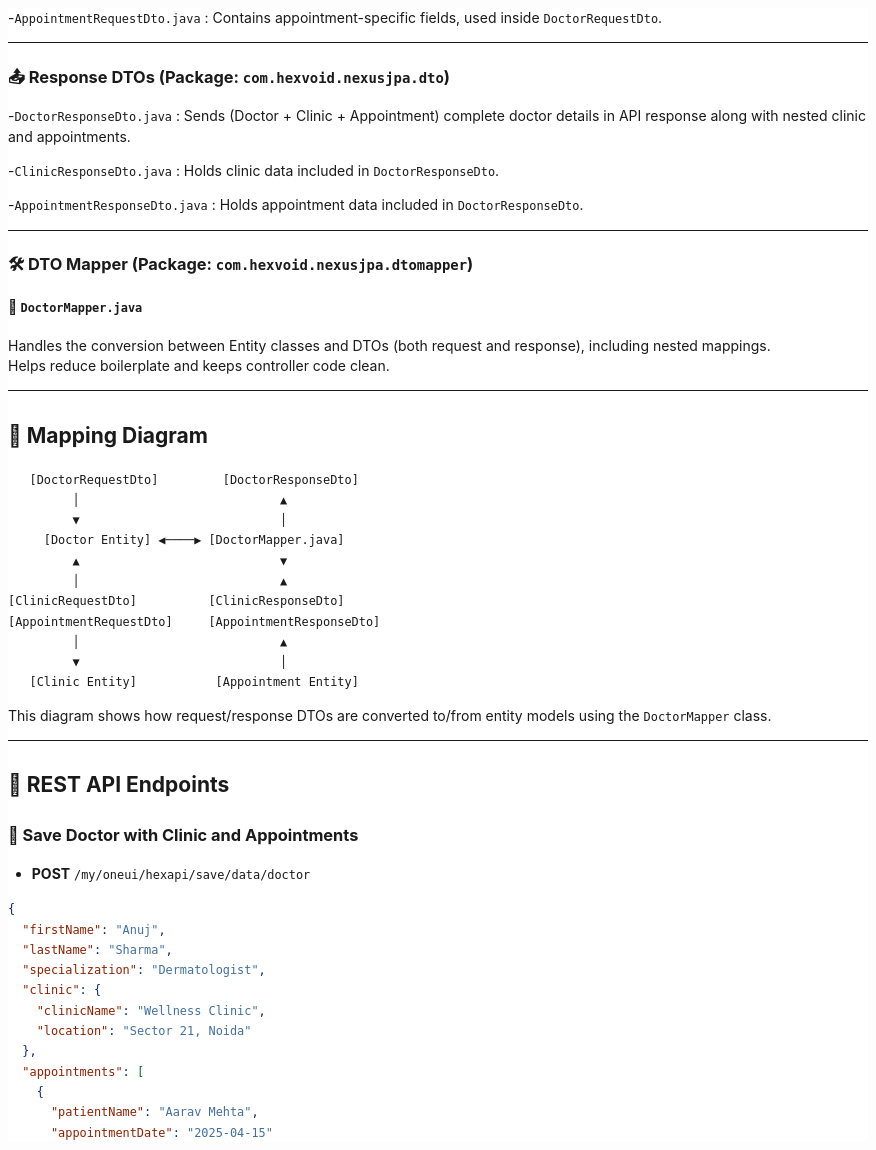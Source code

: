 -`AppointmentRequestDto.java` : Contains appointment-specific fields, used inside `DoctorRequestDto`.

---

### 📤 Response DTOs (Package: `com.hexvoid.nexusjpa.dto`)

-`DoctorResponseDto.java` : Sends (Doctor + Clinic + Appointment) complete doctor details in API response along with nested clinic and appointments.

-`ClinicResponseDto.java` : Holds clinic data included in `DoctorResponseDto`.

-`AppointmentResponseDto.java` : Holds appointment data included in `DoctorResponseDto`.

---

### 🛠️ DTO Mapper (Package: `com.hexvoid.nexusjpa.dtomapper`)

#### 🔁 `DoctorMapper.java`
Handles the conversion between Entity classes and DTOs (both request and response), including nested mappings.  
Helps reduce boilerplate and keeps controller code clean.

---

## 🧭 Mapping Diagram

```
   [DoctorRequestDto]         [DoctorResponseDto]
         │                            ▲
         ▼                            │
     [Doctor Entity] ◀────▶ [DoctorMapper.java]
         ▲                            ▼
         │                            ▲
[ClinicRequestDto]          [ClinicResponseDto]
[AppointmentRequestDto]     [AppointmentResponseDto]
         │                            ▲
         ▼                            │
   [Clinic Entity]           [Appointment Entity]
```

This diagram shows how request/response DTOs are converted to/from entity models using the `DoctorMapper` class.

---

## 🧪 REST API Endpoints

### 💾 Save Doctor with Clinic and Appointments

- **POST** `/my/oneui/hexapi/save/data/doctor`

```json
{
  "firstName": "Anuj",
  "lastName": "Sharma",
  "specialization": "Dermatologist",
  "clinic": {
    "clinicName": "Wellness Clinic",
    "location": "Sector 21, Noida"
  },
  "appointments": [
    {
      "patientName": "Aarav Mehta",
      "appointmentDate": "2025-04-15"
```